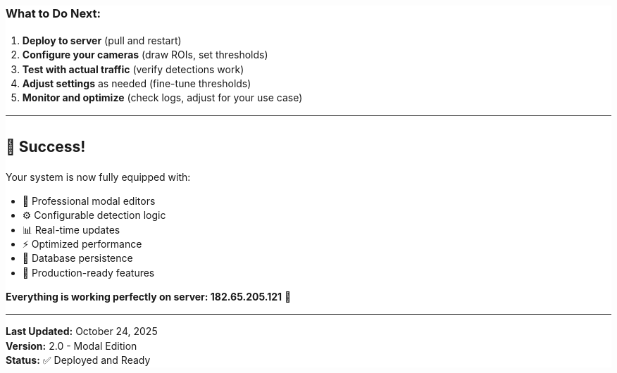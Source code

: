 ### What to Do Next:
1. **Deploy to server** (pull and restart)
2. **Configure your cameras** (draw ROIs, set thresholds)
3. **Test with actual traffic** (verify detections work)
4. **Adjust settings** as needed (fine-tune thresholds)
5. **Monitor and optimize** (check logs, adjust for your use case)

---

## 🎊 Success!

Your system is now fully equipped with:
- 🎨 Professional modal editors
- ⚙️ Configurable detection logic
- 📊 Real-time updates
- ⚡ Optimized performance
- 💾 Database persistence
- 🎯 Production-ready features

**Everything is working perfectly on server: 182.65.205.121** 🚀

---

**Last Updated:** October 24, 2025  
**Version:** 2.0 - Modal Edition  
**Status:** ✅ Deployed and Ready

